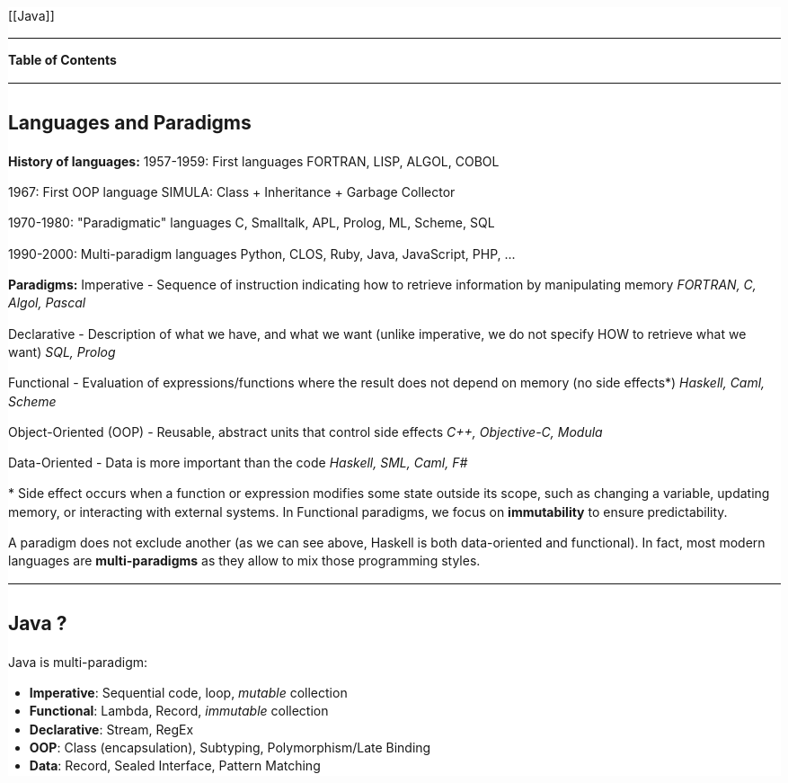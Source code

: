 [[Java]]
****
**Table of Contents**
```table-of-contents
```

****
## Languages and Paradigms

**History of languages:**
1957-1959: First languages
FORTRAN, LISP, ALGOL, COBOL

1967: First OOP language
SIMULA: Class + Inheritance + Garbage Collector

1970-1980: "Paradigmatic" languages
C, Smalltalk, APL, Prolog, ML, Scheme, SQL

1990-2000: Multi-paradigm languages
Python, CLOS, Ruby, Java, JavaScript, PHP, ...


**Paradigms:**
Imperative - Sequence of instruction indicating how to retrieve information by manipulating memory
	*FORTRAN, C, Algol, Pascal*

Declarative - Description of what we have, and what we want (unlike imperative, we do not specify HOW to retrieve what we want)
	*SQL, Prolog*

Functional - Evaluation of expressions/functions where the result does not depend on memory (no side effects\*)
	*Haskell, Caml, Scheme*

Object-Oriented (OOP) - Reusable, abstract units that control side effects
	*C++, Objective-C, Modula*

Data-Oriented - Data is more important than the code
	*Haskell, SML, Caml, F#*

\* Side effect occurs when a function or expression modifies some state outside its scope, such as changing a variable, updating memory, or interacting with external systems.
In Functional paradigms, we focus on **immutability** to ensure predictability. 


A paradigm does not exclude another (as we can see above, Haskell is both data-oriented and functional).
In fact, most modern languages are **multi-paradigms** as they allow to mix those programming styles.


****
## Java ?

Java is multi-paradigm:
- **Imperative**: Sequential code, loop, *mutable* collection
- **Functional**: Lambda, Record, *immutable* collection
- **Declarative**: Stream, RegEx
- **OOP**: Class (encapsulation), Subtyping, Polymorphism/Late Binding
- **Data**: Record, Sealed Interface, Pattern Matching

